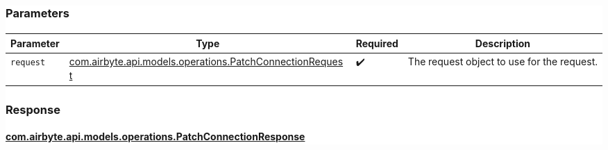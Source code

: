### Parameters

| Parameter                                                                                                     | Type                                                                                                          | Required                                                                                                      | Description                                                                                                   |
| ------------------------------------------------------------------------------------------------------------- | ------------------------------------------------------------------------------------------------------------- | ------------------------------------------------------------------------------------------------------------- | ------------------------------------------------------------------------------------------------------------- |
| `request`                                                                                                     | [com.airbyte.api.models.operations.PatchConnectionRequest](../../models/operations/PatchConnectionRequest.md) | :heavy_check_mark:                                                                                            | The request object to use for the request.                                                                    |


### Response

**[com.airbyte.api.models.operations.PatchConnectionResponse](../../models/operations/PatchConnectionResponse.md)**

